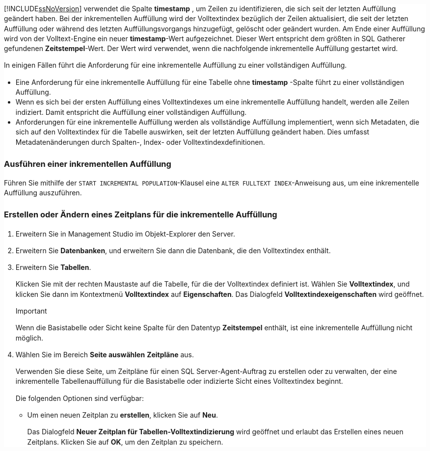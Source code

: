  [!INCLUDE[ssNoVersion](../../includes/ssnoversion-md.md)] verwendet die Spalte **timestamp** , um Zeilen zu identifizieren, die sich seit der letzten Auffüllung geändert haben. Bei der inkrementellen Auffüllung wird der Volltextindex bezüglich der Zeilen aktualisiert, die seit der letzten Auffüllung oder während des letzten Auffüllungsvorgangs hinzugefügt, gelöscht oder geändert wurden. Am Ende einer Auffüllung wird von der Volltext-Engine ein neuer **timestamp**-Wert aufgezeichnet. Dieser Wert entspricht dem größten in SQL Gatherer gefundenen **Zeitstempel**-Wert. Der Wert wird verwendet, wenn die nachfolgende inkrementelle Auffüllung gestartet wird.  
 
In einigen Fällen führt die Anforderung für eine inkrementelle Auffüllung zu einer vollständigen Auffüllung.
-   Eine Anforderung für eine inkrementelle Auffüllung für eine Tabelle ohne **timestamp** -Spalte führt zu einer vollständigen Auffüllung.
-   Wenn es sich bei der ersten Auffüllung eines Volltextindexes um eine inkrementelle Auffüllung handelt, werden alle Zeilen indiziert. Damit entspricht die Auffüllung einer vollständigen Auffüllung. 
-   Anforderungen für eine inkrementelle Auffüllung werden als vollständige Auffüllung implementiert, wenn sich Metadaten, die sich auf den Volltextindex für die Tabelle auswirken, seit der letzten Auffüllung geändert haben. Dies umfasst Metadatenänderungen durch Spalten-, Index- oder Volltextindexdefinitionen. 

### <a name="run-an-incremental-population"></a>Ausführen einer inkrementellen Auffüllung
  
 Führen Sie mithilfe der `START INCREMENTAL POPULATION`-Klausel eine `ALTER FULLTEXT INDEX`-Anweisung aus, um eine inkrementelle Auffüllung auszuführen.  
  
###  <a name="create"></a> Erstellen oder Ändern eines Zeitplans für die inkrementelle Auffüllung   
  
1.  Erweitern Sie in Management Studio im Objekt-Explorer den Server.  
  
2.  Erweitern Sie **Datenbanken**, und erweitern Sie dann die Datenbank, die den Volltextindex enthält.  
  
3.  Erweitern Sie **Tabellen**.  
  
    Klicken Sie mit der rechten Maustaste auf die Tabelle, für die der Volltextindex definiert ist. Wählen Sie **Volltextindex**, und klicken Sie dann im Kontextmenü **Volltextindex** auf **Eigenschaften**. Das Dialogfeld **Volltextindexeigenschaften** wird geöffnet.  

    > [!IMPORTANT]  
    >  Wenn die Basistabelle oder Sicht keine Spalte für den Datentyp **Zeitstempel** enthält, ist eine inkrementelle Auffüllung nicht möglich.
      
1.  Wählen Sie im Bereich **Seite auswählen** **Zeitpläne** aus.  
  
     Verwenden Sie diese Seite, um Zeitpläne für einen SQL Server-Agent-Auftrag zu erstellen oder zu verwalten, der eine inkrementelle Tabellenauffüllung für die Basistabelle oder indizierte Sicht eines Volltextindex beginnt.  

     Die folgenden Optionen sind verfügbar:  
  
    -   Um einen neuen Zeitplan zu **erstellen**, klicken Sie auf **Neu**.  
  
        Das Dialogfeld **Neuer Zeitplan für Tabellen-Volltextindizierung** wird geöffnet und erlaubt das Erstellen eines neuen Zeitplans. Klicken Sie auf **OK**, um den Zeitplan zu speichern.  
  